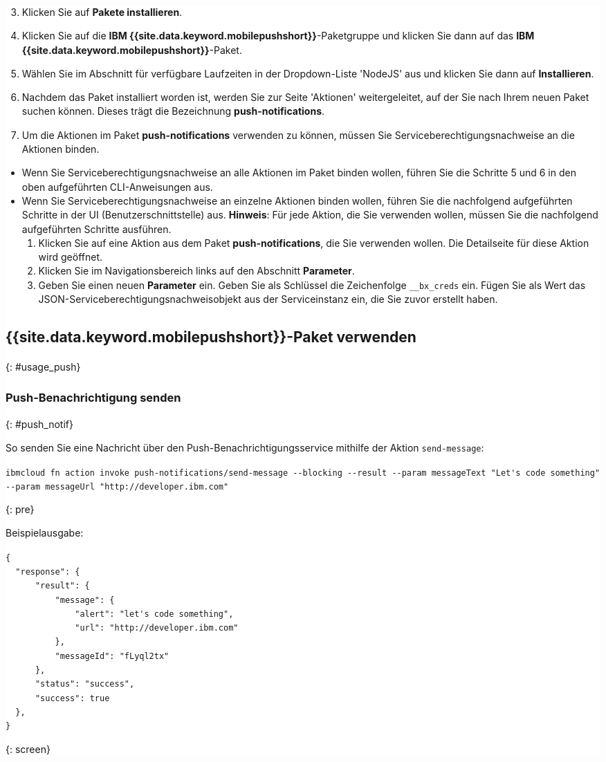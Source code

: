 3. Klicken Sie auf **Pakete installieren**.

4. Klicken Sie auf die **IBM {{site.data.keyword.mobilepushshort}}**-Paketgruppe und klicken Sie dann auf das **IBM {{site.data.keyword.mobilepushshort}}**-Paket. 

5. Wählen Sie im Abschnitt für verfügbare Laufzeiten in der Dropdown-Liste 'NodeJS' aus und klicken Sie dann auf **Installieren**. 

6. Nachdem das Paket installiert worden ist, werden Sie zur Seite 'Aktionen' weitergeleitet, auf der Sie nach Ihrem neuen Paket suchen können. Dieses trägt die Bezeichnung **push-notifications**. 

7. Um die Aktionen im Paket **push-notifications** verwenden zu können, müssen Sie Serviceberechtigungsnachweise an die Aktionen binden. 
  * Wenn Sie Serviceberechtigungsnachweise an alle Aktionen im Paket binden wollen, führen Sie die Schritte 5 und 6 in den oben aufgeführten CLI-Anweisungen aus.
  * Wenn Sie Serviceberechtigungsnachweise an einzelne Aktionen binden wollen, führen Sie die nachfolgend aufgeführten Schritte in der UI (Benutzerschnittstelle) aus. **Hinweis**: Für jede Aktion, die Sie verwenden wollen, müssen Sie die nachfolgend aufgeführten Schritte ausführen.
    1. Klicken Sie auf eine Aktion aus dem Paket **push-notifications**, die Sie verwenden wollen. Die Detailseite für diese Aktion wird geöffnet. 
    2. Klicken Sie im Navigationsbereich links auf den Abschnitt **Parameter**. 
    3. Geben Sie einen neuen **Parameter** ein. Geben Sie als Schlüssel die Zeichenfolge `__bx_creds` ein. Fügen Sie als Wert das JSON-Serviceberechtigungsnachweisobjekt aus der Serviceinstanz ein, die Sie zuvor erstellt haben.

## {{site.data.keyword.mobilepushshort}}-Paket verwenden
{: #usage_push}

### Push-Benachrichtigung senden
{: #push_notif}

So senden Sie eine Nachricht über den Push-Benachrichtigungsservice mithilfe der Aktion `send-message`: 
```
ibmcloud fn action invoke push-notifications/send-message --blocking --result --param messageText "Let's code something" --param messageUrl "http://developer.ibm.com"
```
{: pre}

Beispielausgabe:
```
{
  "response": {
      "result": {
          "message": {
              "alert": "let's code something",
              "url": "http://developer.ibm.com"
          },
          "messageId": "fLyql2tx"
      },
      "status": "success",
      "success": true
  },
}
```
{: screen}
